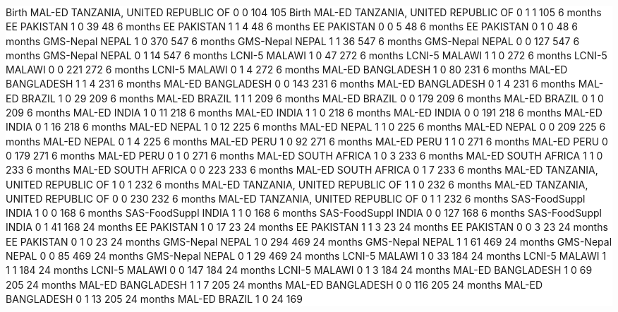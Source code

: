 Birth       MAL-ED          TANZANIA, UNITED REPUBLIC OF   0                 0      104   105
Birth       MAL-ED          TANZANIA, UNITED REPUBLIC OF   0                 1        1   105
6 months    EE              PAKISTAN                       1                 0       39    48
6 months    EE              PAKISTAN                       1                 1        4    48
6 months    EE              PAKISTAN                       0                 0        5    48
6 months    EE              PAKISTAN                       0                 1        0    48
6 months    GMS-Nepal       NEPAL                          1                 0      370   547
6 months    GMS-Nepal       NEPAL                          1                 1       36   547
6 months    GMS-Nepal       NEPAL                          0                 0      127   547
6 months    GMS-Nepal       NEPAL                          0                 1       14   547
6 months    LCNI-5          MALAWI                         1                 0       47   272
6 months    LCNI-5          MALAWI                         1                 1        0   272
6 months    LCNI-5          MALAWI                         0                 0      221   272
6 months    LCNI-5          MALAWI                         0                 1        4   272
6 months    MAL-ED          BANGLADESH                     1                 0       80   231
6 months    MAL-ED          BANGLADESH                     1                 1        4   231
6 months    MAL-ED          BANGLADESH                     0                 0      143   231
6 months    MAL-ED          BANGLADESH                     0                 1        4   231
6 months    MAL-ED          BRAZIL                         1                 0       29   209
6 months    MAL-ED          BRAZIL                         1                 1        1   209
6 months    MAL-ED          BRAZIL                         0                 0      179   209
6 months    MAL-ED          BRAZIL                         0                 1        0   209
6 months    MAL-ED          INDIA                          1                 0       11   218
6 months    MAL-ED          INDIA                          1                 1        0   218
6 months    MAL-ED          INDIA                          0                 0      191   218
6 months    MAL-ED          INDIA                          0                 1       16   218
6 months    MAL-ED          NEPAL                          1                 0       12   225
6 months    MAL-ED          NEPAL                          1                 1        0   225
6 months    MAL-ED          NEPAL                          0                 0      209   225
6 months    MAL-ED          NEPAL                          0                 1        4   225
6 months    MAL-ED          PERU                           1                 0       92   271
6 months    MAL-ED          PERU                           1                 1        0   271
6 months    MAL-ED          PERU                           0                 0      179   271
6 months    MAL-ED          PERU                           0                 1        0   271
6 months    MAL-ED          SOUTH AFRICA                   1                 0        3   233
6 months    MAL-ED          SOUTH AFRICA                   1                 1        0   233
6 months    MAL-ED          SOUTH AFRICA                   0                 0      223   233
6 months    MAL-ED          SOUTH AFRICA                   0                 1        7   233
6 months    MAL-ED          TANZANIA, UNITED REPUBLIC OF   1                 0        1   232
6 months    MAL-ED          TANZANIA, UNITED REPUBLIC OF   1                 1        0   232
6 months    MAL-ED          TANZANIA, UNITED REPUBLIC OF   0                 0      230   232
6 months    MAL-ED          TANZANIA, UNITED REPUBLIC OF   0                 1        1   232
6 months    SAS-FoodSuppl   INDIA                          1                 0        0   168
6 months    SAS-FoodSuppl   INDIA                          1                 1        0   168
6 months    SAS-FoodSuppl   INDIA                          0                 0      127   168
6 months    SAS-FoodSuppl   INDIA                          0                 1       41   168
24 months   EE              PAKISTAN                       1                 0       17    23
24 months   EE              PAKISTAN                       1                 1        3    23
24 months   EE              PAKISTAN                       0                 0        3    23
24 months   EE              PAKISTAN                       0                 1        0    23
24 months   GMS-Nepal       NEPAL                          1                 0      294   469
24 months   GMS-Nepal       NEPAL                          1                 1       61   469
24 months   GMS-Nepal       NEPAL                          0                 0       85   469
24 months   GMS-Nepal       NEPAL                          0                 1       29   469
24 months   LCNI-5          MALAWI                         1                 0       33   184
24 months   LCNI-5          MALAWI                         1                 1        1   184
24 months   LCNI-5          MALAWI                         0                 0      147   184
24 months   LCNI-5          MALAWI                         0                 1        3   184
24 months   MAL-ED          BANGLADESH                     1                 0       69   205
24 months   MAL-ED          BANGLADESH                     1                 1        7   205
24 months   MAL-ED          BANGLADESH                     0                 0      116   205
24 months   MAL-ED          BANGLADESH                     0                 1       13   205
24 months   MAL-ED          BRAZIL                         1                 0       24   169